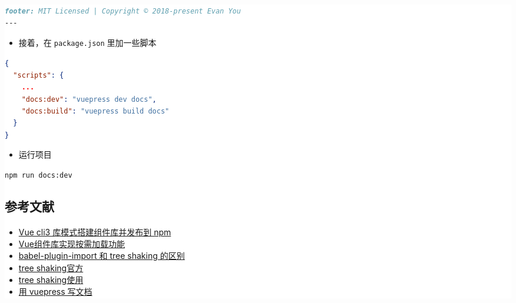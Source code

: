 ```markdown
footer: MIT Licensed | Copyright © 2018-present Evan You
---
```

- 接着，在 `package.json` 里加一些脚本
```json
{
  "scripts": {
    ...
    "docs:dev": "vuepress dev docs",
    "docs:build": "vuepress build docs"
  }
}
```
- 运行项目
```sh
npm run docs:dev
```


## 参考文献
- [Vue cli3 库模式搭建组件库并发布到 npm](http://www.rxshc.com/180.html)
- [Vue组件库实现按需加载功能](https://blog.csdn.net/mate_ge/article/details/100076288#vuecli3_328)
- [babel-plugin-import 和 tree shaking 的区别](https://juejin.im/post/5d2c248151882556d1683363)
- [tree shaking官方](https://www.webpackjs.com/guides/tree-shaking/)
- [tree shaking使用](https://segmentfault.com/a/1190000019220154)
- [用 vuepress 写文档](https://juejin.im/post/5e410488f265da572017de91#heading-3)
